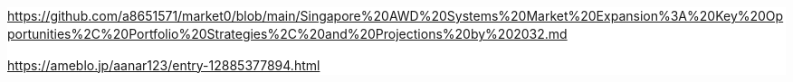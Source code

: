 <a href=https://github.com/a8651571/market0/blob/main/Singapore%20AWD%20Systems%20Market%20Expansion%3A%20Key%20Opportunities%2C%20Portfolio%20Strategies%2C%20and%20Projections%20by%202032.md>https://github.com/a8651571/market0/blob/main/Singapore%20AWD%20Systems%20Market%20Expansion%3A%20Key%20Opportunities%2C%20Portfolio%20Strategies%2C%20and%20Projections%20by%202032.md</a>

<a href=https://ameblo.jp/aanar123/entry-12885377894.html>https://ameblo.jp/aanar123/entry-12885377894.html</a>
